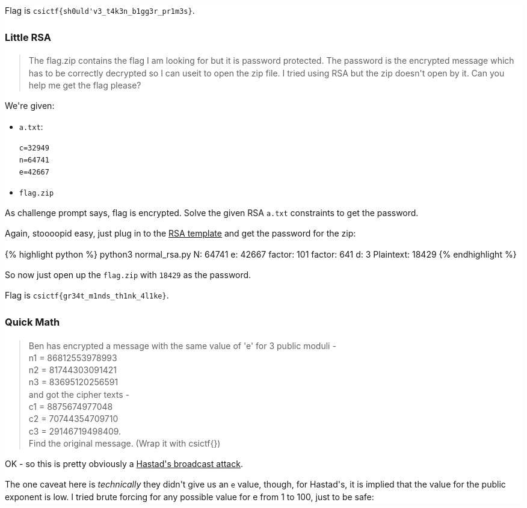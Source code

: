 Flag is `csictf{sh0uld'v3_t4k3n_b1gg3r_pr1m3s}`.

### Little RSA
> The flag.zip contains the flag I am looking for but it is password protected. The password is the encrypted message which has to be correctly decrypted so I can useit to open the zip file. I tried using RSA but the zip doesn't open by it. Can you help me get the flag please?

We're given:

* `a.txt`:

    ```
    c=32949
    n=64741
    e=42667
    ```
* `flag.zip`

As challenge prompt says, flag is encrypted. Solve the given RSA `a.txt` constraints to get the password.

Again, stoooopid easy, just plug in to the [RSA template](https://github.com/bigpick/CaptureTheFlagCode/blob/master/tools/crypto/normal_rsa_python/normal_rsa.py) and get the password for the zip:

{% highlight python %}
python3 normal_rsa.py
N:  64741
e:  42667
factor: 101
factor: 641
d:  3
Plaintext:  18429
{% endhighlight %}

So now just open up the `flag.zip` with `18429` as the password.

Flag is `csictf{gr34t_m1nds_th1nk_4l1ke}`.

### Quick Math
> Ben has encrypted a message with the same value of 'e' for 3 public moduli -  
>   n1 = 86812553978993  
>   n2 = 81744303091421  
>   n3 = 83695120256591  
>  and got the cipher texts -  
>   c1 = 8875674977048  
>   c2 = 70744354709710  
>   c3 = 29146719498409.  
>  Find the original message. (Wrap it with csictf{})

OK - so this is pretty obviously a [Hastad's broadcast attack](https://github.com/ashutosh1206/Crypton/tree/master/RSA-encryption/Attack-Hastad-Broadcast).

The one caveat here is _technically_ they didn't give us an `e` value, though, for Hastad's, it is implied that the value for the public exponent is low. I tried brute forcing for any possible value for e from 1 to 100, just to be safe:
